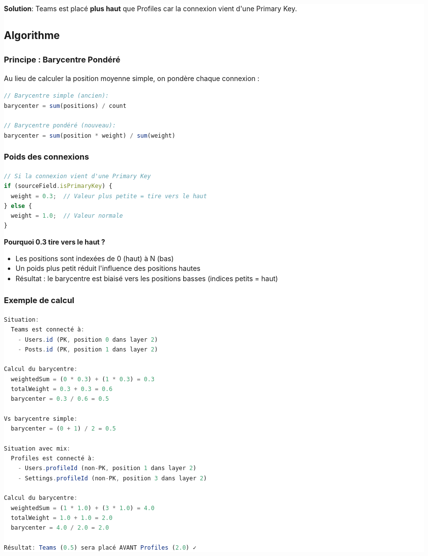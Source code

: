 **Solution**: Teams est placé **plus haut** que Profiles car la connexion vient d'une Primary Key.

## Algorithme

### Principe : Barycentre Pondéré

Au lieu de calculer la position moyenne simple, on pondère chaque connexion :

```typescript
// Barycentre simple (ancien):
barycenter = sum(positions) / count

// Barycentre pondéré (nouveau):
barycenter = sum(position * weight) / sum(weight)
```

### Poids des connexions

```typescript
// Si la connexion vient d'une Primary Key
if (sourceField.isPrimaryKey) {
  weight = 0.3;  // Valeur plus petite = tire vers le haut
} else {
  weight = 1.0;  // Valeur normale
}
```

**Pourquoi 0.3 tire vers le haut ?**
- Les positions sont indexées de 0 (haut) à N (bas)
- Un poids plus petit réduit l'influence des positions hautes
- Résultat : le barycentre est biaisé vers les positions basses (indices petits = haut)

### Exemple de calcul

```typescript
Situation:
  Teams est connecté à:
    - Users.id (PK, position 0 dans layer 2)
    - Posts.id (PK, position 1 dans layer 2)

Calcul du barycentre:
  weightedSum = (0 * 0.3) + (1 * 0.3) = 0.3
  totalWeight = 0.3 + 0.3 = 0.6
  barycenter = 0.3 / 0.6 = 0.5

Vs barycentre simple:
  barycenter = (0 + 1) / 2 = 0.5

Situation avec mix:
  Profiles est connecté à:
    - Users.profileId (non-PK, position 1 dans layer 2)
    - Settings.profileId (non-PK, position 3 dans layer 2)

Calcul du barycentre:
  weightedSum = (1 * 1.0) + (3 * 1.0) = 4.0
  totalWeight = 1.0 + 1.0 = 2.0
  barycenter = 4.0 / 2.0 = 2.0

Résultat: Teams (0.5) sera placé AVANT Profiles (2.0) ✓
```
